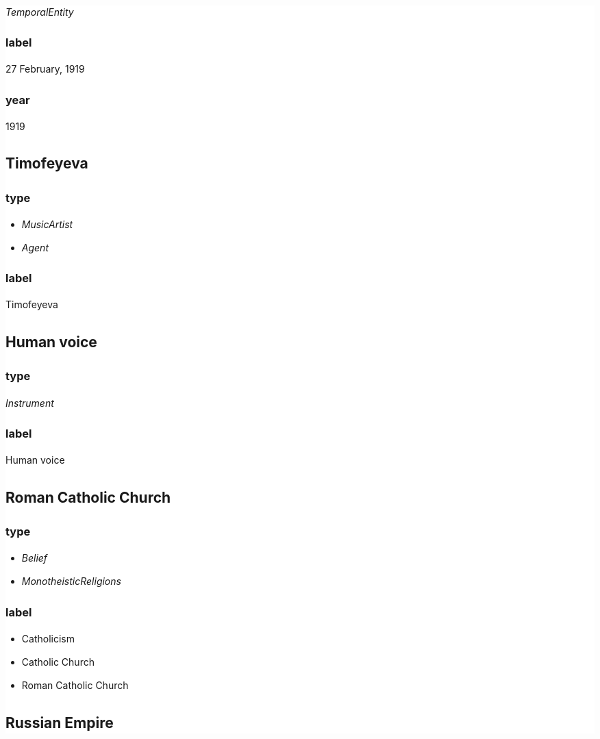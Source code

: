 
*TemporalEntity*

### label


27 February, 1919

### year


1919

## Timofeyeva

### type

 - *MusicArtist*

 - *Agent*

### label


Timofeyeva

## Human voice

### type


*Instrument*

### label


Human voice

## Roman Catholic Church

### type

 - *Belief*

 - *MonotheisticReligions*

### label

 - Catholicism

 - Catholic Church

 - Roman Catholic Church

## Russian Empire
